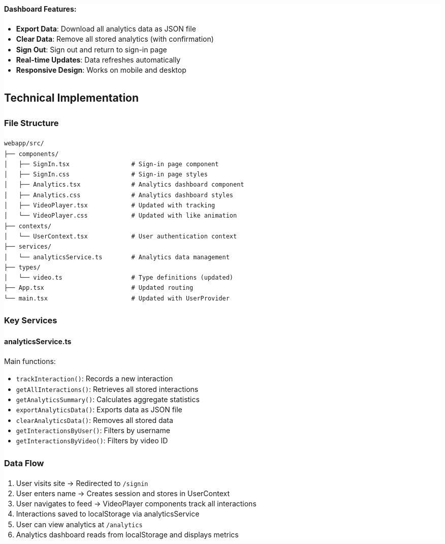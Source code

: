 #### Dashboard Features:
- **Export Data**: Download all analytics data as JSON file
- **Clear Data**: Remove all stored analytics (with confirmation)
- **Sign Out**: Sign out and return to sign-in page
- **Real-time Updates**: Data refreshes automatically
- **Responsive Design**: Works on mobile and desktop

## Technical Implementation

### File Structure

```
webapp/src/
├── components/
│   ├── SignIn.tsx                 # Sign-in page component
│   ├── SignIn.css                 # Sign-in page styles
│   ├── Analytics.tsx              # Analytics dashboard component
│   ├── Analytics.css              # Analytics dashboard styles
│   ├── VideoPlayer.tsx            # Updated with tracking
│   └── VideoPlayer.css            # Updated with like animation
├── contexts/
│   └── UserContext.tsx            # User authentication context
├── services/
│   └── analyticsService.ts        # Analytics data management
├── types/
│   └── video.ts                   # Type definitions (updated)
├── App.tsx                        # Updated routing
└── main.tsx                       # Updated with UserProvider
```

### Key Services

#### analyticsService.ts

Main functions:
- `trackInteraction()`: Records a new interaction
- `getAllInteractions()`: Retrieves all stored interactions
- `getAnalyticsSummary()`: Calculates aggregate statistics
- `exportAnalyticsData()`: Exports data as JSON file
- `clearAnalyticsData()`: Removes all stored data
- `getInteractionsByUser()`: Filters by username
- `getInteractionsByVideo()`: Filters by video ID

### Data Flow

1. User visits site → Redirected to `/signin`
2. User enters name → Creates session and stores in UserContext
3. User navigates to feed → VideoPlayer components track all interactions
4. Interactions saved to localStorage via analyticsService
5. User can view analytics at `/analytics`
6. Analytics dashboard reads from localStorage and displays metrics
